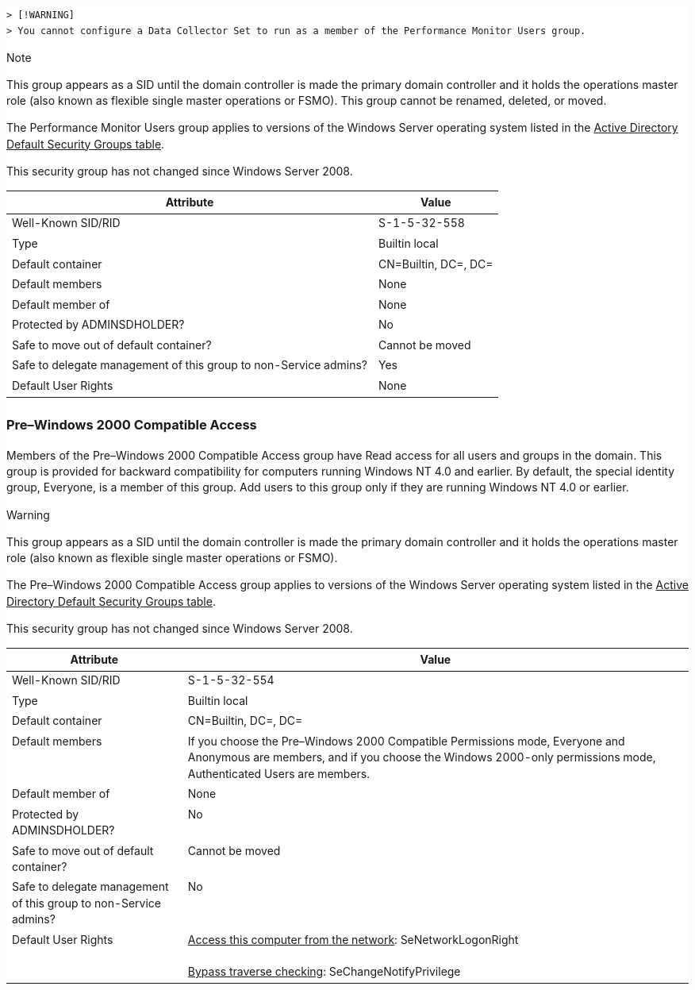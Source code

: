     > [!WARNING]  
    > You cannot configure a Data Collector Set to run as a member of the Performance Monitor Users group.  
  
> [!NOTE]  
> This group appears as a SID until the domain controller is made the primary domain controller and it holds the operations master role \(also known as flexible single master operations or FSMO\). This group cannot be renamed, deleted, or moved.  
  
The Performance Monitor Users group applies to versions of the Windows Server operating system listed in the [Active Directory Default Security Groups table](#BKMK_GroupsTable).  
  
This security group has not changed since Windows Server 2008.  
  
|Attribute|Value|  
|-------------|---------|  
|Well\-Known SID\/RID|S\-1\-5\-32\-558|  
|Type|Builtin local|  
|Default container|CN\=Builtin, DC\=<domain>, DC\=|  
|Default members|None|  
|Default member of|None|  
|Protected by ADMINSDHOLDER?|No|  
|Safe to move out of default container?|Cannot be moved|  
|Safe to delegate management of this group to non\-Service admins?|Yes|  
|Default User Rights|None|  
  
### <a name="BKMK_Pre-WS2KcompatAccess"></a>Pre–Windows 2000 Compatible Access  
Members of the Pre–Windows 2000 Compatible Access group have Read access for all users and groups in the domain. This group is provided for backward compatibility for computers running Windows NT 4.0 and earlier. By default, the special identity group, Everyone, is a member of this group. Add users to this group only if they are running Windows NT 4.0 or earlier.  
  
> [!WARNING]  
> This group appears as a SID until the domain controller is made the primary domain controller and it holds the operations master role \(also known as flexible single master operations or FSMO\).  
  
The Pre–Windows 2000 Compatible Access group applies to versions of the Windows Server operating system listed in the [Active Directory Default Security Groups table](#BKMK_GroupsTable).  
  
This security group has not changed since Windows Server 2008.  
  
|Attribute|Value|  
|-------------|---------|  
|Well\-Known SID\/RID|S\-1\-5\-32\-554|  
|Type|Builtin local|  
|Default container|CN\=Builtin, DC\=<domain>, DC\=|  
|Default members|If you choose the Pre–Windows 2000 Compatible Permissions mode, Everyone and Anonymous are members, and if you choose the Windows 2000\-only permissions mode, Authenticated Users are members.|  
|Default member of|None|  
|Protected by ADMINSDHOLDER?|No|  
|Safe to move out of default container?|Cannot be moved|  
|Safe to delegate management of this group to non\-Service admins?|No|  
|Default User Rights|[Access this computer from the network](Access-this-computer-from-the-network.md): SeNetworkLogonRight<br /><br />[Bypass traverse checking](Bypass-traverse-checking.md): SeChangeNotifyPrivilege|  
  